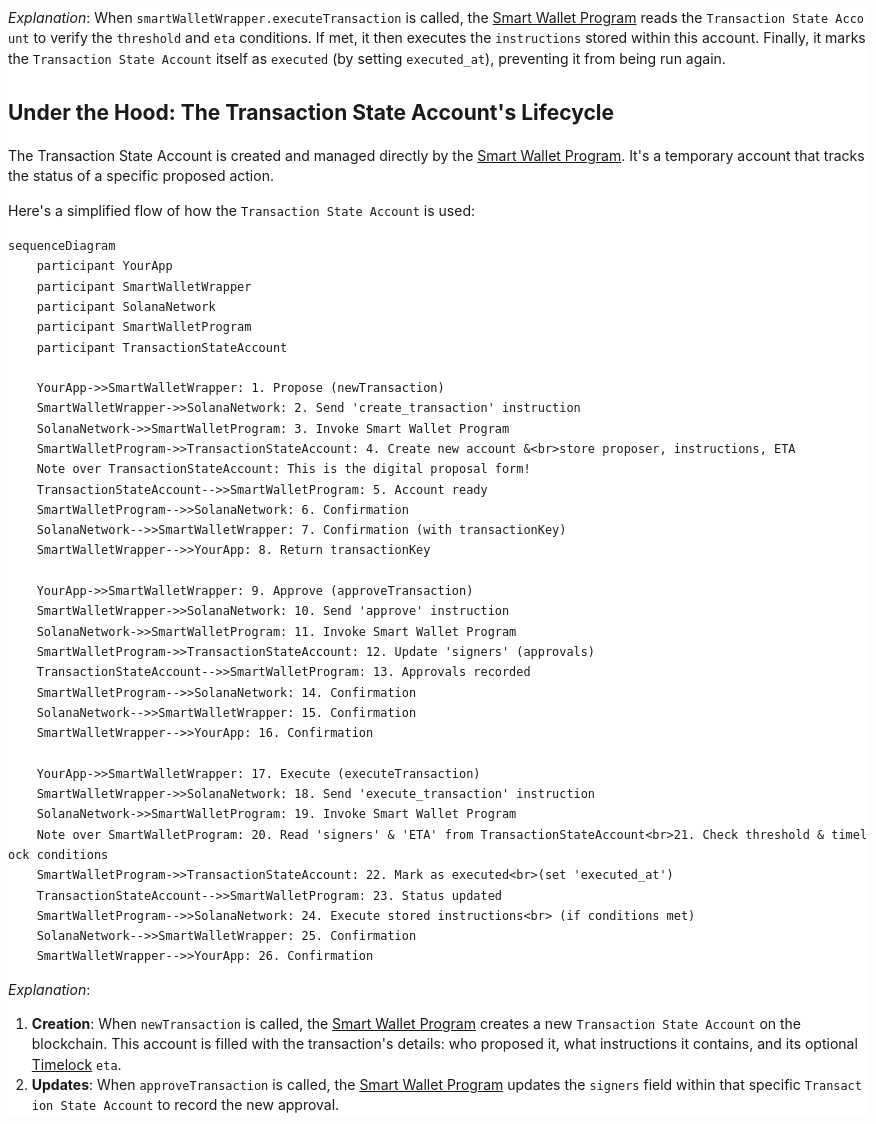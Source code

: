 *Explanation*: When `smartWalletWrapper.executeTransaction` is called, the [Smart Wallet Program](smart-wallet-program) reads the `Transaction State Account` to verify the `threshold` and `eta` conditions. If met, it then executes the `instructions` stored within this account. Finally, it marks the `Transaction State Account` itself as `executed` (by setting `executed_at`), preventing it from being run again.

## Under the Hood: The Transaction State Account's Lifecycle

The Transaction State Account is created and managed directly by the [Smart Wallet Program](smart-wallet-program). It's a temporary account that tracks the status of a specific proposed action.

Here's a simplified flow of how the `Transaction State Account` is used:

```mermaid
sequenceDiagram
    participant YourApp
    participant SmartWalletWrapper
    participant SolanaNetwork
    participant SmartWalletProgram
    participant TransactionStateAccount

    YourApp->>SmartWalletWrapper: 1. Propose (newTransaction)
    SmartWalletWrapper->>SolanaNetwork: 2. Send 'create_transaction' instruction
    SolanaNetwork->>SmartWalletProgram: 3. Invoke Smart Wallet Program
    SmartWalletProgram->>TransactionStateAccount: 4. Create new account &<br>store proposer, instructions, ETA
    Note over TransactionStateAccount: This is the digital proposal form!
    TransactionStateAccount-->>SmartWalletProgram: 5. Account ready
    SmartWalletProgram-->>SolanaNetwork: 6. Confirmation
    SolanaNetwork-->>SmartWalletWrapper: 7. Confirmation (with transactionKey)
    SmartWalletWrapper-->>YourApp: 8. Return transactionKey

    YourApp->>SmartWalletWrapper: 9. Approve (approveTransaction)
    SmartWalletWrapper->>SolanaNetwork: 10. Send 'approve' instruction
    SolanaNetwork->>SmartWalletProgram: 11. Invoke Smart Wallet Program
    SmartWalletProgram->>TransactionStateAccount: 12. Update 'signers' (approvals)
    TransactionStateAccount-->>SmartWalletProgram: 13. Approvals recorded
    SmartWalletProgram-->>SolanaNetwork: 14. Confirmation
    SolanaNetwork-->>SmartWalletWrapper: 15. Confirmation
    SmartWalletWrapper-->>YourApp: 16. Confirmation

    YourApp->>SmartWalletWrapper: 17. Execute (executeTransaction)
    SmartWalletWrapper->>SolanaNetwork: 18. Send 'execute_transaction' instruction
    SolanaNetwork->>SmartWalletProgram: 19. Invoke Smart Wallet Program
    Note over SmartWalletProgram: 20. Read 'signers' & 'ETA' from TransactionStateAccount<br>21. Check threshold & timelock conditions
    SmartWalletProgram->>TransactionStateAccount: 22. Mark as executed<br>(set 'executed_at')
    TransactionStateAccount-->>SmartWalletProgram: 23. Status updated
    SmartWalletProgram-->>SolanaNetwork: 24. Execute stored instructions<br> (if conditions met)
    SolanaNetwork-->>SmartWalletWrapper: 25. Confirmation
    SmartWalletWrapper-->>YourApp: 26. Confirmation
```
*Explanation*:
1.  **Creation**: When `newTransaction` is called, the [Smart Wallet Program](smart-wallet-program) creates a new `Transaction State Account` on the blockchain. This account is filled with the transaction's details: who proposed it, what instructions it contains, and its optional [Timelock](timelock) `eta`.
2.  **Updates**: When `approveTransaction` is called, the [Smart Wallet Program](smart-wallet-program) updates the `signers` field within that specific `Transaction State Account` to record the new approval.